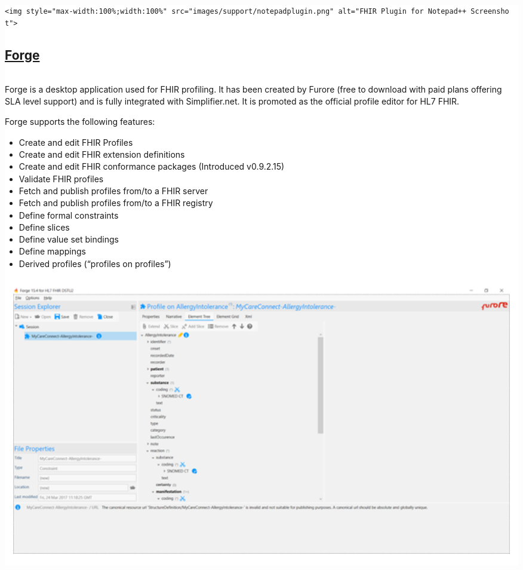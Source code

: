     <img style="max-width:100%;width:100%" src="images/support/notepadplugin.png" alt="FHIR Plugin for Notepad++ Screenshot">
  </div>
</div>

## [Forge](https://fhir.furore.com/forge/)

<div style="display:flex;flex-wrap:wrap;padding:0 0 1em 0">
  <div style="flex:3 1 60%;padding:0 0 1em 0;">
    <p>Forge is a desktop application used for FHIR profiling. It has been created by Furore (free to download with paid plans offering SLA level support) and is fully integrated with Simplifier.net. It is promoted as the official profile editor for HL7 FHIR.</p>
    <p>Forge supports the following features:</p>
    <ul>
    <li>Create and edit FHIR Profiles</li>
      <li>Create and edit FHIR extension definitions</li>
      <li>Create and edit FHIR conformance packages (Introduced v0.9.2.15)</li>
      <li>Validate FHIR profiles</li>
      <li>Fetch and publish profiles from/to a FHIR server</li>
      <li>Fetch and publish profiles from/to a FHIR registry</li>
      <li>Define formal constraints</li>
      <li>Define slices</li>
      <li>Define value set bindings</li>
      <li>Define mappings</li>
      <li>Derived profiles (“profiles on profiles”)</li>
    </ul>
  </div>
  <div style="flex:1 6 40%;padding:0 1em 0 1em;min-width:15em;">
    <img style="max-width:100%;width:100%" src="images/support/forge.png" alt="Forge Screenshot">
  </div>
</div>
